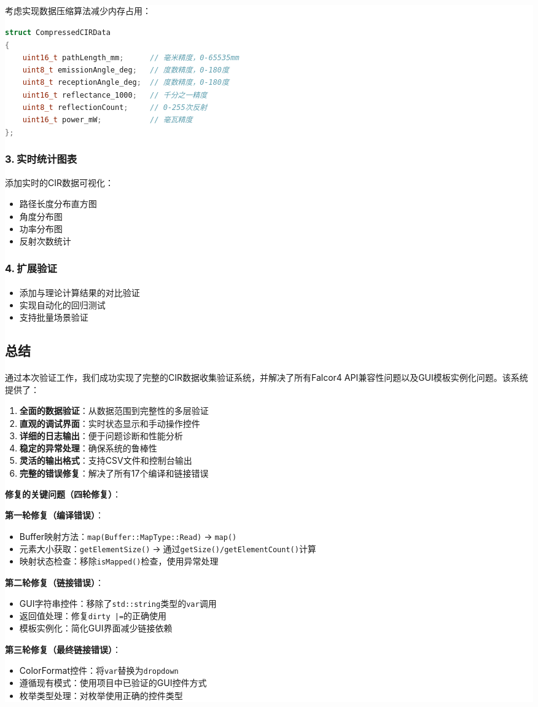 考虑实现数据压缩算法减少内存占用：
```cpp
struct CompressedCIRData
{
    uint16_t pathLength_mm;      // 毫米精度，0-65535mm
    uint8_t emissionAngle_deg;   // 度数精度，0-180度
    uint8_t receptionAngle_deg;  // 度数精度，0-180度
    uint16_t reflectance_1000;   // 千分之一精度
    uint8_t reflectionCount;     // 0-255次反射
    uint16_t power_mW;           // 毫瓦精度
};
```

### 3. 实时统计图表

添加实时的CIR数据可视化：
- 路径长度分布直方图
- 角度分布图
- 功率分布图
- 反射次数统计

### 4. 扩展验证

- 添加与理论计算结果的对比验证
- 实现自动化的回归测试
- 支持批量场景验证

## 总结

通过本次验证工作，我们成功实现了完整的CIR数据收集验证系统，并解决了所有Falcor4 API兼容性问题以及GUI模板实例化问题。该系统提供了：

1. **全面的数据验证**：从数据范围到完整性的多层验证
2. **直观的调试界面**：实时状态显示和手动操作控件
3. **详细的日志输出**：便于问题诊断和性能分析
4. **稳定的异常处理**：确保系统的鲁棒性
5. **灵活的输出格式**：支持CSV文件和控制台输出
6. **完整的错误修复**：解决了所有17个编译和链接错误

**修复的关键问题（四轮修复）**：

**第一轮修复（编译错误）**：
- Buffer映射方法：`map(Buffer::MapType::Read)` → `map()`
- 元素大小获取：`getElementSize()` → 通过`getSize()/getElementCount()`计算
- 映射状态检查：移除`isMapped()`检查，使用异常处理

**第二轮修复（链接错误）**：
- GUI字符串控件：移除了`std::string`类型的`var`调用
- 返回值处理：修复`dirty |=`的正确使用
- 模板实例化：简化GUI界面减少链接依赖

**第三轮修复（最终链接错误）**：
- ColorFormat控件：将`var`替换为`dropdown`
- 遵循现有模式：使用项目中已验证的GUI控件方式
- 枚举类型处理：对枚举使用正确的控件类型
